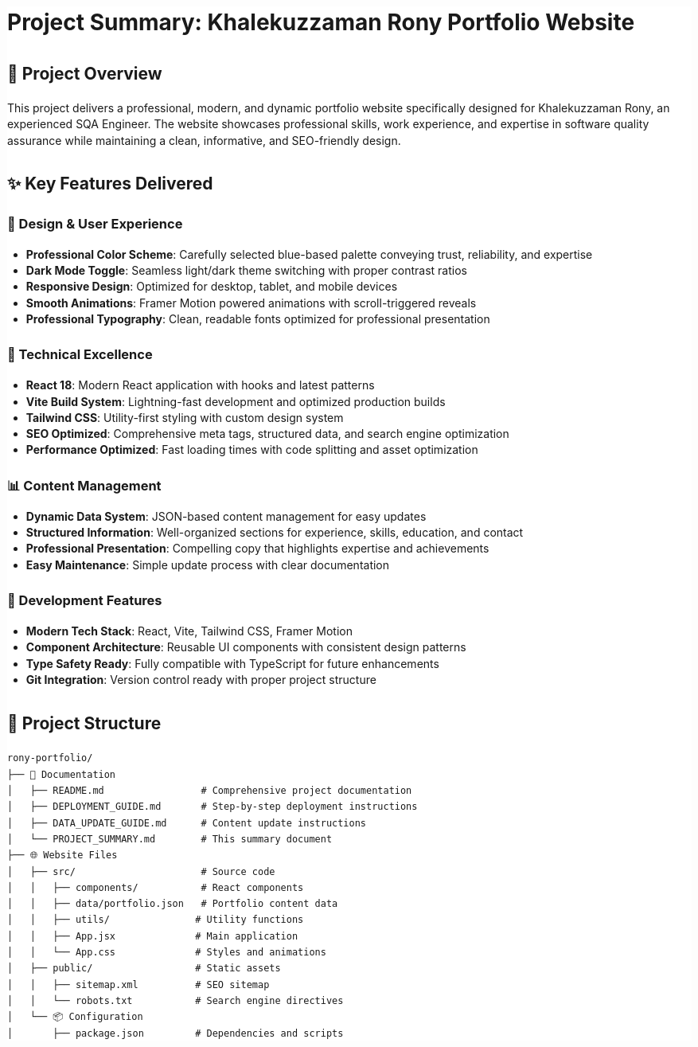 # Project Summary: Khalekuzzaman Rony Portfolio Website

## 🎯 Project Overview

This project delivers a professional, modern, and dynamic portfolio website specifically designed for Khalekuzzaman Rony, an experienced SQA Engineer. The website showcases professional skills, work experience, and expertise in software quality assurance while maintaining a clean, informative, and SEO-friendly design.

## ✨ Key Features Delivered

### 🎨 Design & User Experience
- **Professional Color Scheme**: Carefully selected blue-based palette conveying trust, reliability, and expertise
- **Dark Mode Toggle**: Seamless light/dark theme switching with proper contrast ratios
- **Responsive Design**: Optimized for desktop, tablet, and mobile devices
- **Smooth Animations**: Framer Motion powered animations with scroll-triggered reveals
- **Professional Typography**: Clean, readable fonts optimized for professional presentation

### 🚀 Technical Excellence
- **React 18**: Modern React application with hooks and latest patterns
- **Vite Build System**: Lightning-fast development and optimized production builds
- **Tailwind CSS**: Utility-first styling with custom design system
- **SEO Optimized**: Comprehensive meta tags, structured data, and search engine optimization
- **Performance Optimized**: Fast loading times with code splitting and asset optimization

### 📊 Content Management
- **Dynamic Data System**: JSON-based content management for easy updates
- **Structured Information**: Well-organized sections for experience, skills, education, and contact
- **Professional Presentation**: Compelling copy that highlights expertise and achievements
- **Easy Maintenance**: Simple update process with clear documentation

### 🔧 Development Features
- **Modern Tech Stack**: React, Vite, Tailwind CSS, Framer Motion
- **Component Architecture**: Reusable UI components with consistent design patterns
- **Type Safety Ready**: Fully compatible with TypeScript for future enhancements
- **Git Integration**: Version control ready with proper project structure

## 📁 Project Structure

```
rony-portfolio/
├── 📄 Documentation
│   ├── README.md                 # Comprehensive project documentation
│   ├── DEPLOYMENT_GUIDE.md       # Step-by-step deployment instructions
│   ├── DATA_UPDATE_GUIDE.md      # Content update instructions
│   └── PROJECT_SUMMARY.md        # This summary document
├── 🌐 Website Files
│   ├── src/                      # Source code
│   │   ├── components/           # React components
│   │   ├── data/portfolio.json   # Portfolio content data
│   │   ├── utils/               # Utility functions
│   │   ├── App.jsx              # Main application
│   │   └── App.css              # Styles and animations
│   ├── public/                  # Static assets
│   │   ├── sitemap.xml          # SEO sitemap
│   │   └── robots.txt           # Search engine directives
│   └── 📦 Configuration
│       ├── package.json         # Dependencies and scripts
```